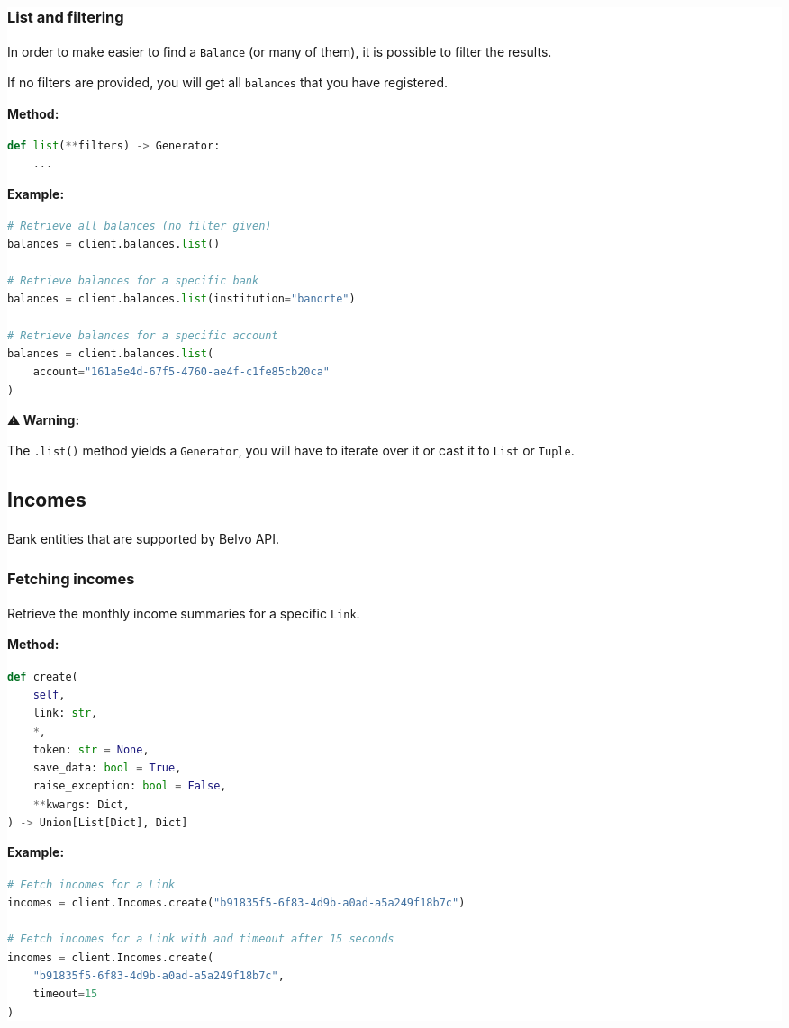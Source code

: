 ### List and filtering
In order to make easier to find a `Balance` (or many of them), it is possible to 
filter the results.

If no filters are provided, you will get all `balances` that you have registered.

**Method:**
```python
def list(**filters) -> Generator:
    ...
```

**Example:**
```python
# Retrieve all balances (no filter given)
balances = client.balances.list()

# Retrieve balances for a specific bank
balances = client.balances.list(institution="banorte")

# Retrieve balances for a specific account
balances = client.balances.list(
    account="161a5e4d-67f5-4760-ae4f-c1fe85cb20ca"
)
```

**:warning: Warning:**

The `.list()` method yields a `Generator`, you will have to iterate  over it or
cast it to `List` or `Tuple`.


## Incomes
Bank entities that are supported by Belvo API.

### Fetching incomes
Retrieve the monthly income summaries for a specific `Link`.

**Method:**
```python
def create(
    self,
    link: str,
    *,
    token: str = None,
    save_data: bool = True,
    raise_exception: bool = False,
    **kwargs: Dict,
) -> Union[List[Dict], Dict]
```

**Example:**
```python
# Fetch incomes for a Link
incomes = client.Incomes.create("b91835f5-6f83-4d9b-a0ad-a5a249f18b7c")

# Fetch incomes for a Link with and timeout after 15 seconds
incomes = client.Incomes.create(
    "b91835f5-6f83-4d9b-a0ad-a5a249f18b7c",
    timeout=15
)
```
